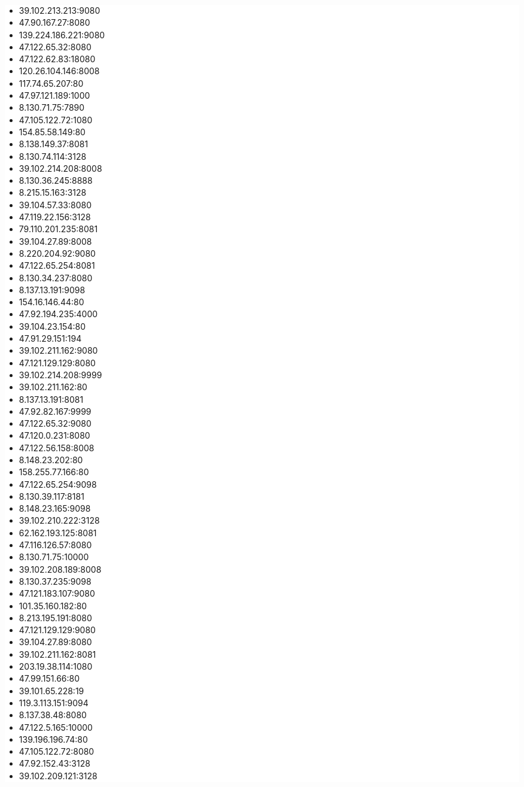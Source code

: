  - 39.102.213.213:9080
 - 47.90.167.27:8080
 - 139.224.186.221:9080
 - 47.122.65.32:8080
 - 47.122.62.83:18080
 - 120.26.104.146:8008
 - 117.74.65.207:80
 - 47.97.121.189:1000
 - 8.130.71.75:7890
 - 47.105.122.72:1080
 - 154.85.58.149:80
 - 8.138.149.37:8081
 - 8.130.74.114:3128
 - 39.102.214.208:8008
 - 8.130.36.245:8888
 - 8.215.15.163:3128
 - 39.104.57.33:8080
 - 47.119.22.156:3128
 - 79.110.201.235:8081
 - 39.104.27.89:8008
 - 8.220.204.92:9080
 - 47.122.65.254:8081
 - 8.130.34.237:8080
 - 8.137.13.191:9098
 - 154.16.146.44:80
 - 47.92.194.235:4000
 - 39.104.23.154:80
 - 47.91.29.151:194
 - 39.102.211.162:9080
 - 47.121.129.129:8080
 - 39.102.214.208:9999
 - 39.102.211.162:80
 - 8.137.13.191:8081
 - 47.92.82.167:9999
 - 47.122.65.32:9080
 - 47.120.0.231:8080
 - 47.122.56.158:8008
 - 8.148.23.202:80
 - 158.255.77.166:80
 - 47.122.65.254:9098
 - 8.130.39.117:8181
 - 8.148.23.165:9098
 - 39.102.210.222:3128
 - 62.162.193.125:8081
 - 47.116.126.57:8080
 - 8.130.71.75:10000
 - 39.102.208.189:8008
 - 8.130.37.235:9098
 - 47.121.183.107:9080
 - 101.35.160.182:80
 - 8.213.195.191:8080
 - 47.121.129.129:9080
 - 39.104.27.89:8080
 - 39.102.211.162:8081
 - 203.19.38.114:1080
 - 47.99.151.66:80
 - 39.101.65.228:19
 - 119.3.113.151:9094
 - 8.137.38.48:8080
 - 47.122.5.165:10000
 - 139.196.196.74:80
 - 47.105.122.72:8080
 - 47.92.152.43:3128
 - 39.102.209.121:3128